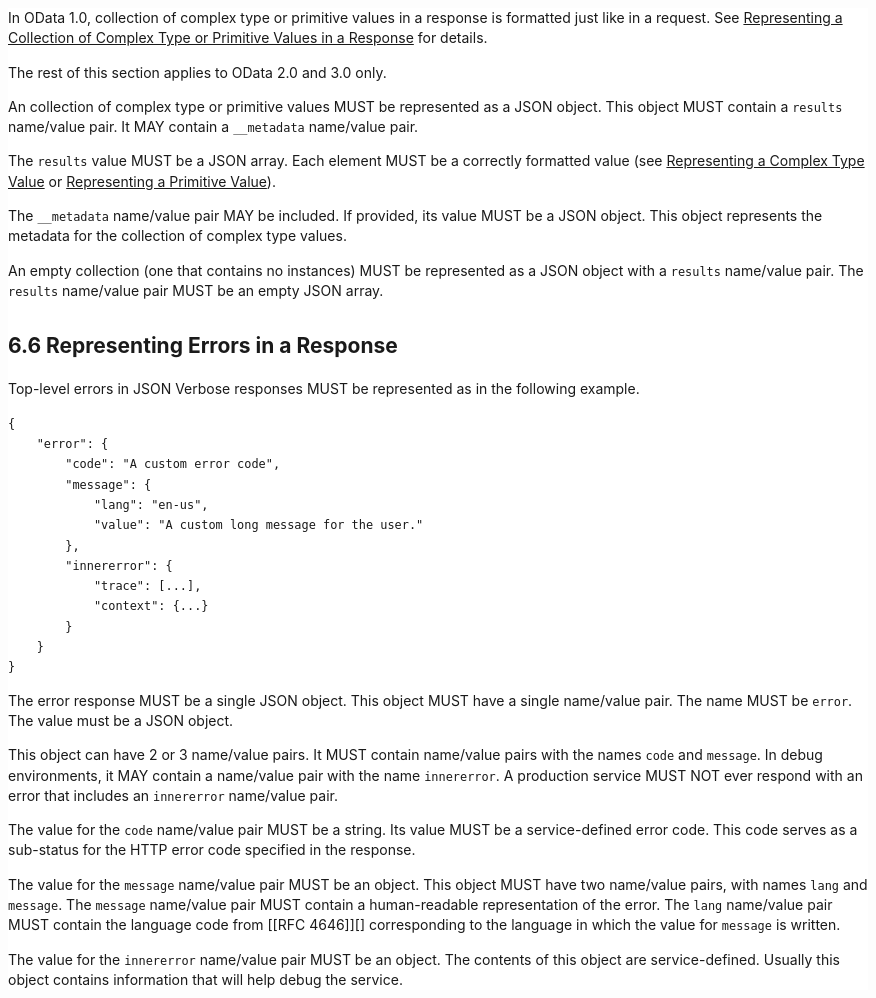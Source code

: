 In OData 1.0, collection of complex type or primitive values in a response is formatted just like in a request. See [Representing a Collection of Complex Type or Primitive Values in a Response](#representingacollectionofcomplextypeorprimitivevaluesinaresponse) for details.

The rest of this section applies to OData 2.0 and 3.0 only.

An collection of complex type or primitive values MUST be represented as a JSON object. This object MUST contain a `results` name/value pair. It MAY contain a `__metadata` name/value pair.

The `results` value MUST be a JSON array. Each element MUST be a correctly formatted value (see [Representing a Complex Type Value](#representingacomplextypevalue) or [Representing a Primitive Value](#representingaprimitivevalue)).

The `__metadata` name/value pair MAY be included. If provided, its value MUST be a JSON object. This object represents the metadata for the collection of complex type values.

An empty collection (one that contains no instances) MUST be represented as a JSON object with a `results` name/value pair. The `results` name/value pair MUST be an empty JSON array.

## 6.6 Representing Errors in a Response

Top-level errors in JSON Verbose responses MUST be represented as in the following example.

	{
		"error": {
			"code": "A custom error code",
			"message": {
				"lang": "en-us",
				"value": "A custom long message for the user."
			},
			"innererror": {
				"trace": [...],
				"context": {...}
			}
		}
	}

The error response MUST be a single JSON object. This object MUST have a single name/value pair. The name MUST be `error`. The value must be a JSON object.

This object can have 2 or 3 name/value pairs. It MUST contain name/value pairs with the names `code` and `message`. In debug environments, it MAY contain a name/value pair with the name `innererror`. A production service MUST NOT ever respond with an error that includes an `innererror` name/value pair.

The value for the `code` name/value pair MUST be a string. Its value MUST be a service-defined error code. This code serves as a sub-status for the HTTP error code specified in the response.

The value for the `message` name/value pair MUST be an object. This object MUST have two name/value pairs, with names `lang` and `message`. The `message` name/value pair MUST contain a human-readable representation of the error. The `lang` name/value pair MUST contain the language code from <ref>[[RFC 4646]][]</ref> corresponding to the language in which the value for `message` is written.

The value for the `innererror` name/value pair MUST be an object. The contents of this object are service-defined. Usually this object contains information that will help debug the service.
